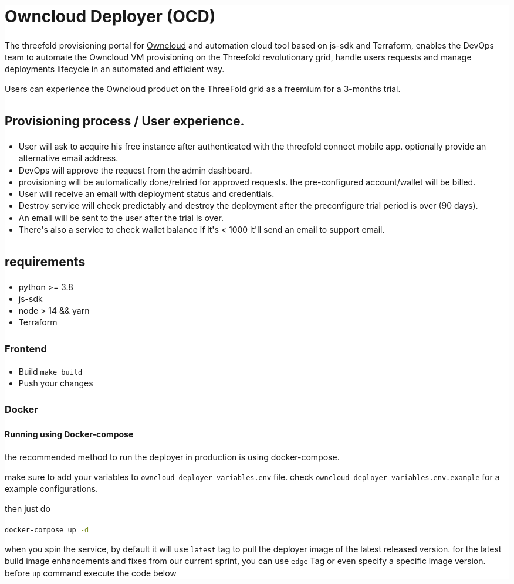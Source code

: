 # Owncloud Deployer (OCD)

The threefold provisioning portal for [Owncloud](https://owncloud.com/) and automation cloud tool based on js-sdk and Terraform, enables the DevOps team to automate the Owncloud VM provisioning on the Threefold revolutionary grid, handle users requests and manage deployments lifecycle in an automated and efficient way.

Users can experience the Owncloud product on the ThreeFold grid as a freemium for a 3-months trial.

## Provisioning process / User experience.

- User will ask to acquire his free instance after authenticated with the threefold connect mobile app. optionally provide an alternative email address.
- DevOps will approve the request from the admin dashboard.
- provisioning will be automatically done/retried for approved requests. the pre-configured account/wallet will be billed.
- User will receive an email with deployment status and credentials.
- Destroy service will check predictably and destroy the deployment after the preconfigure trial period is over (90 days).
- An email will be sent to the user after the trial is over.
- There's also a service to check wallet balance if it's < 1000 it'll send an email to support email.

## requirements

- python >= 3.8
- js-sdk
- node > 14 && yarn
- Terraform

### Frontend

- Build `make build`
- Push your changes

### Docker
#### Running using Docker-compose
the recommended method to run the deployer in production is using docker-compose.

make sure to add your variables to `owncloud-deployer-variables.env` file. check `owncloud-deployer-variables.env.example` for a example configurations.

then just do

```sh
docker-compose up -d
```

when you spin the service, by default it will use `latest` tag to pull the deployer image of the latest released version. for the latest build image enhancements and fixes from our current sprint, you can use `edge` Tag or even specify a specific image version. before `up` command execute the code below
